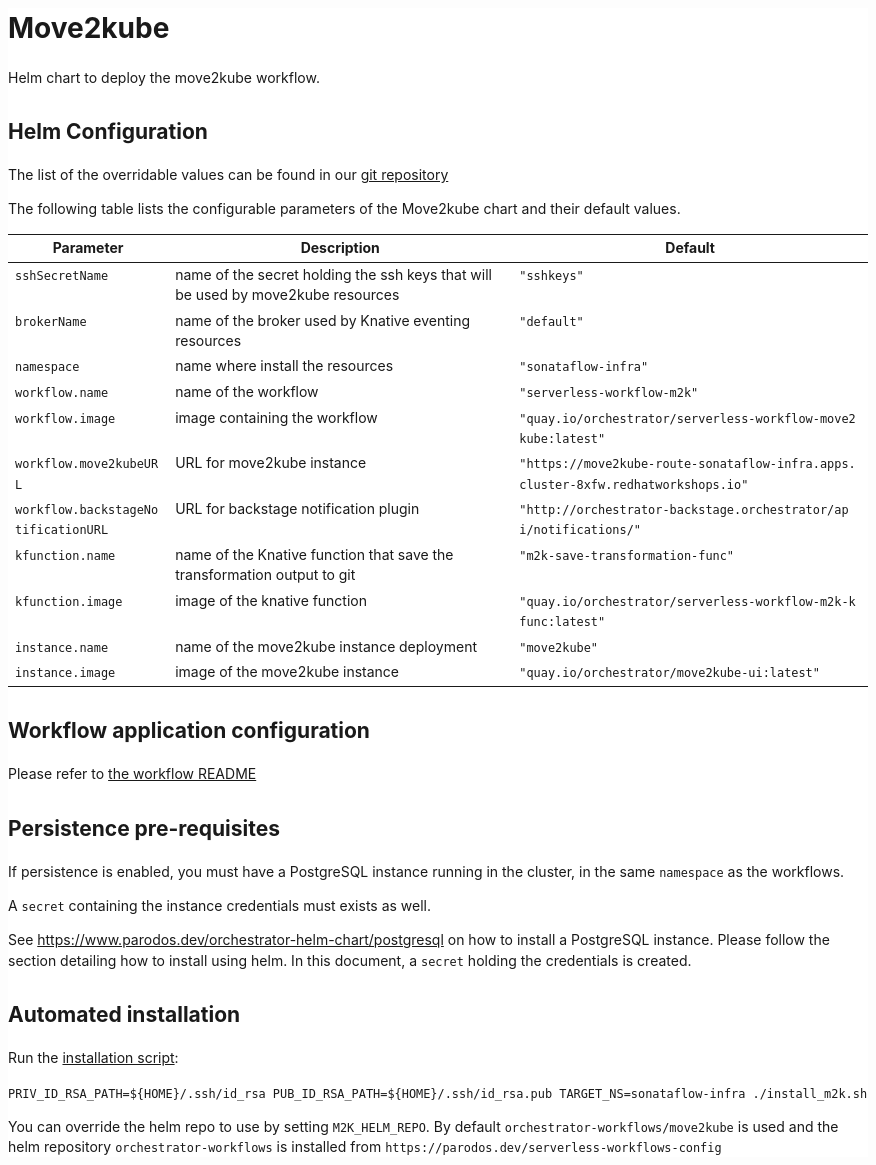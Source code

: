 
Move2kube
===========

Helm chart to deploy the move2kube workflow.



## Helm Configuration
The list of the overridable values can be found in our [git repository](https://github.com/parodos-dev/serverless-workflows-config/blob/main/charts/move2kube/values.yaml)

The following table lists the configurable parameters of the Move2kube chart and their default values.

| Parameter                | Description             | Default        |
| ------------------------ | ----------------------- | -------------- |
| `sshSecretName` | name of the secret holding the ssh keys that will be used by move2kube resources | `"sshkeys"` |
| `brokerName` | name of the broker used by Knative eventing resources | `"default"` |
| `namespace` | name where install the resources | `"sonataflow-infra"` |
| `workflow.name` | name of the workflow | `"serverless-workflow-m2k"` |
| `workflow.image` | image containing the workflow | `"quay.io/orchestrator/serverless-workflow-move2kube:latest"` |
| `workflow.move2kubeURL` | URL for move2kube instance | `"https://move2kube-route-sonataflow-infra.apps.cluster-8xfw.redhatworkshops.io"` |
| `workflow.backstageNotificationURL` | URL for backstage notification plugin | `"http://orchestrator-backstage.orchestrator/api/notifications/"` |
| `kfunction.name` | name of the Knative function that save the transformation output to git | `"m2k-save-transformation-func"` |
| `kfunction.image` | image of the knative function | `"quay.io/orchestrator/serverless-workflow-m2k-kfunc:latest"` |
| `instance.name` | name of the move2kube instance deployment | `"move2kube"` |
| `instance.image` | image of the move2kube instance | `"quay.io/orchestrator/move2kube-ui:latest"` |

## Workflow application configuration
Please refer to [the workflow README](https://github.com/parodos-dev/serverless-workflows/blob/main/move2kube/README.md#workflow-application-configuration)

## Persistence pre-requisites
If persistence is enabled, you must have a PostgreSQL instance running in the cluster, in the same `namespace` as the workflows.

A `secret` containing the instance credentials must exists as well. 

See https://www.parodos.dev/orchestrator-helm-chart/postgresql on how to install a PostgreSQL instance. Please follow the section detailing how to install using helm. In this document, a `secret` holding the credentials is created.


## Automated installation
Run the [installation script](install_m2k.sh):
```console
PRIV_ID_RSA_PATH=${HOME}/.ssh/id_rsa PUB_ID_RSA_PATH=${HOME}/.ssh/id_rsa.pub TARGET_NS=sonataflow-infra ./install_m2k.sh
```
You can override the helm repo to use by setting `M2K_HELM_REPO`. By default `orchestrator-workflows/move2kube` is used and the helm repository `orchestrator-workflows` is installed from `https://parodos.dev/serverless-workflows-config`
